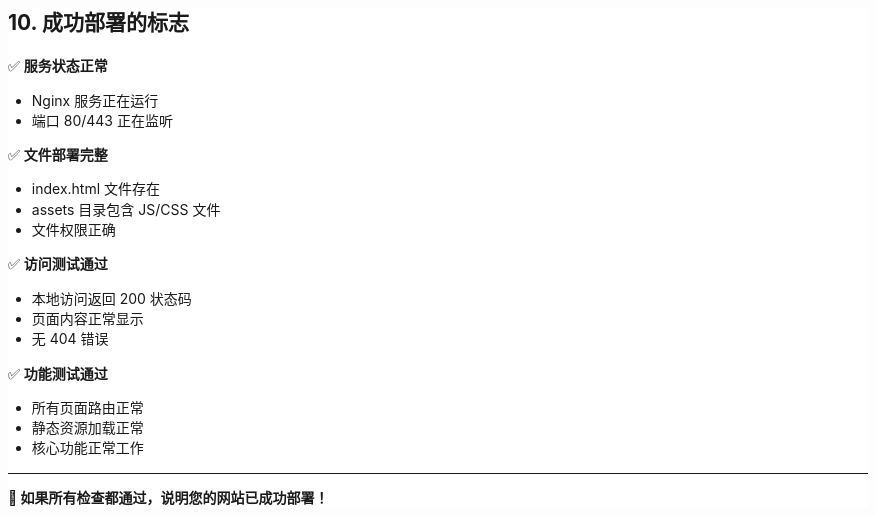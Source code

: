 ## 10. 成功部署的标志

✅ **服务状态正常**
- Nginx 服务正在运行
- 端口 80/443 正在监听

✅ **文件部署完整**
- index.html 文件存在
- assets 目录包含 JS/CSS 文件
- 文件权限正确

✅ **访问测试通过**
- 本地访问返回 200 状态码
- 页面内容正常显示
- 无 404 错误

✅ **功能测试通过**
- 所有页面路由正常
- 静态资源加载正常
- 核心功能正常工作

---

**🎯 如果所有检查都通过，说明您的网站已成功部署！** 